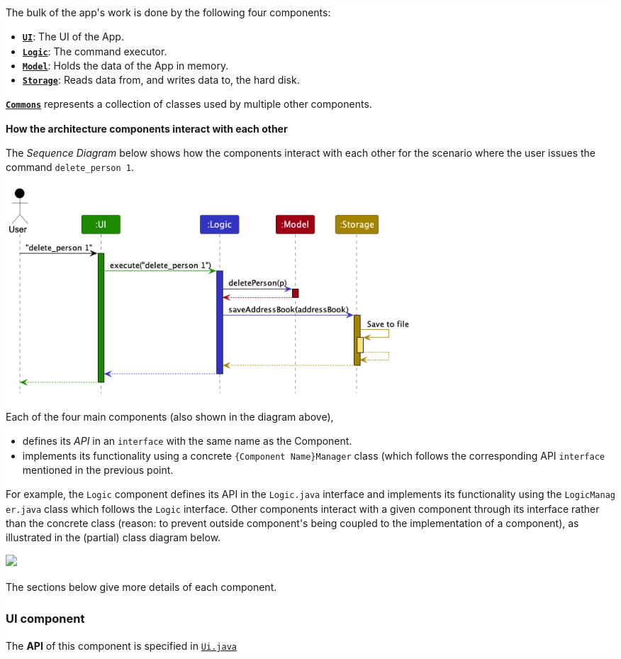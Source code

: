 The bulk of the app's work is done by the following four components:

* [**`UI`**](#ui-component): The UI of the App.
* [**`Logic`**](#logic-component): The command executor.
* [**`Model`**](#model-component): Holds the data of the App in memory.
* [**`Storage`**](#storage-component): Reads data from, and writes data to, the hard disk.

[**`Commons`**](#common-classes) represents a collection of classes used by multiple other components.

**How the architecture components interact with each other**

The *Sequence Diagram* below shows how the components interact with each other for the scenario where the user issues the command `delete_person 1`.

<img src="images/ArchitectureSequenceDiagram.png" width="574" />

Each of the four main components (also shown in the diagram above),

* defines its *API* in an `interface` with the same name as the Component.
* implements its functionality using a concrete `{Component Name}Manager` class (which follows the corresponding API `interface` mentioned in the previous point.

For example, the `Logic` component defines its API in the `Logic.java` interface and implements its functionality using the `LogicManager.java` class which follows the `Logic` interface. Other components interact with a given component through its interface rather than the concrete class (reason: to prevent outside component's being coupled to the implementation of a component), as illustrated in the (partial) class diagram below.

<img src="images/ComponentManagers.png" width="300" />

The sections below give more details of each component.

<div style="page-break-after: always;"></div>

### UI component

The **API** of this component is specified in [`Ui.java`](https://github.com/se-edu/addressbook-level3/tree/master/src/main/java/seedu/address/ui/Ui.java)
